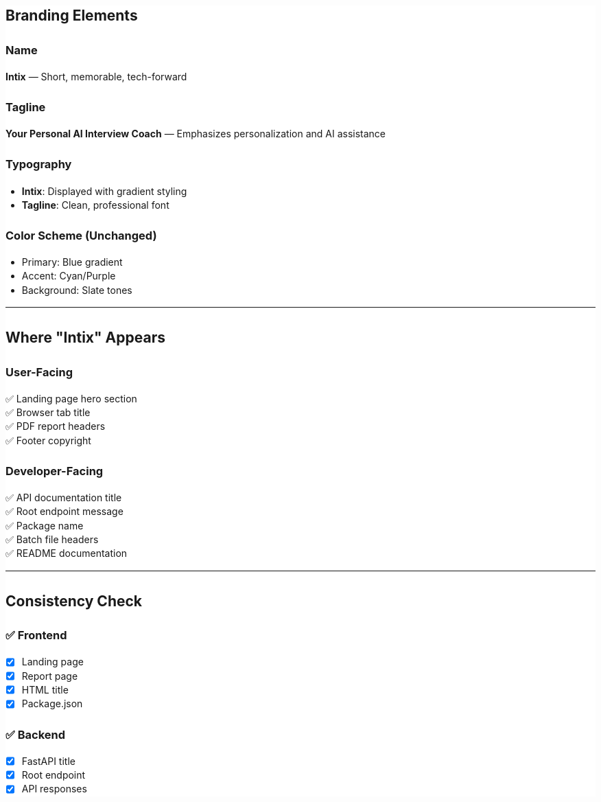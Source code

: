
## Branding Elements

### Name
**Intix** — Short, memorable, tech-forward

### Tagline
**Your Personal AI Interview Coach** — Emphasizes personalization and AI assistance

### Typography
- **Intix**: Displayed with gradient styling
- **Tagline**: Clean, professional font

### Color Scheme (Unchanged)
- Primary: Blue gradient
- Accent: Cyan/Purple
- Background: Slate tones

---

## Where "Intix" Appears

### User-Facing
✅ Landing page hero section  
✅ Browser tab title  
✅ PDF report headers  
✅ Footer copyright  

### Developer-Facing
✅ API documentation title  
✅ Root endpoint message  
✅ Package name  
✅ Batch file headers  
✅ README documentation  

---

## Consistency Check

### ✅ Frontend
- [x] Landing page
- [x] Report page
- [x] HTML title
- [x] Package.json

### ✅ Backend
- [x] FastAPI title
- [x] Root endpoint
- [x] API responses

